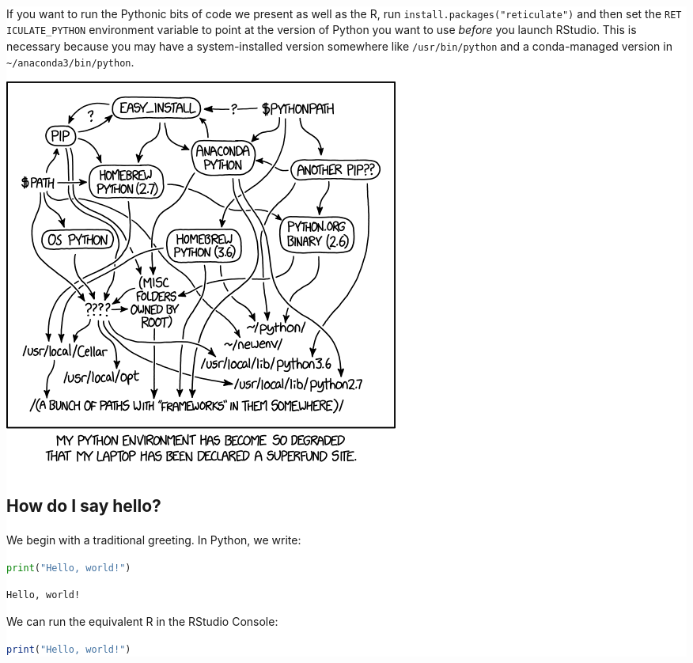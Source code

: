 If you want to run the Pythonic bits of code we present as well as the R,
run `install.packages("reticulate")`
and then set the `RETICULATE_PYTHON` environment variable to point at the version of Python you want to use
*before* you launch RStudio.
This is necessary because you may have a system-installed version somewhere like `/usr/bin/python`
and a conda-managed version in `~/anaconda3/bin/python`.

![XKCD on Python Environments (from https://xkcd.com/1987/)](../figures/basics/python-environment.png)

## How do I say hello?

We begin with a traditional greeting.
In Python, we write:


```python
print("Hello, world!")
```

```
Hello, world!
```

We can run the equivalent R in the RStudio Console:


```r
print("Hello, world!")
```
